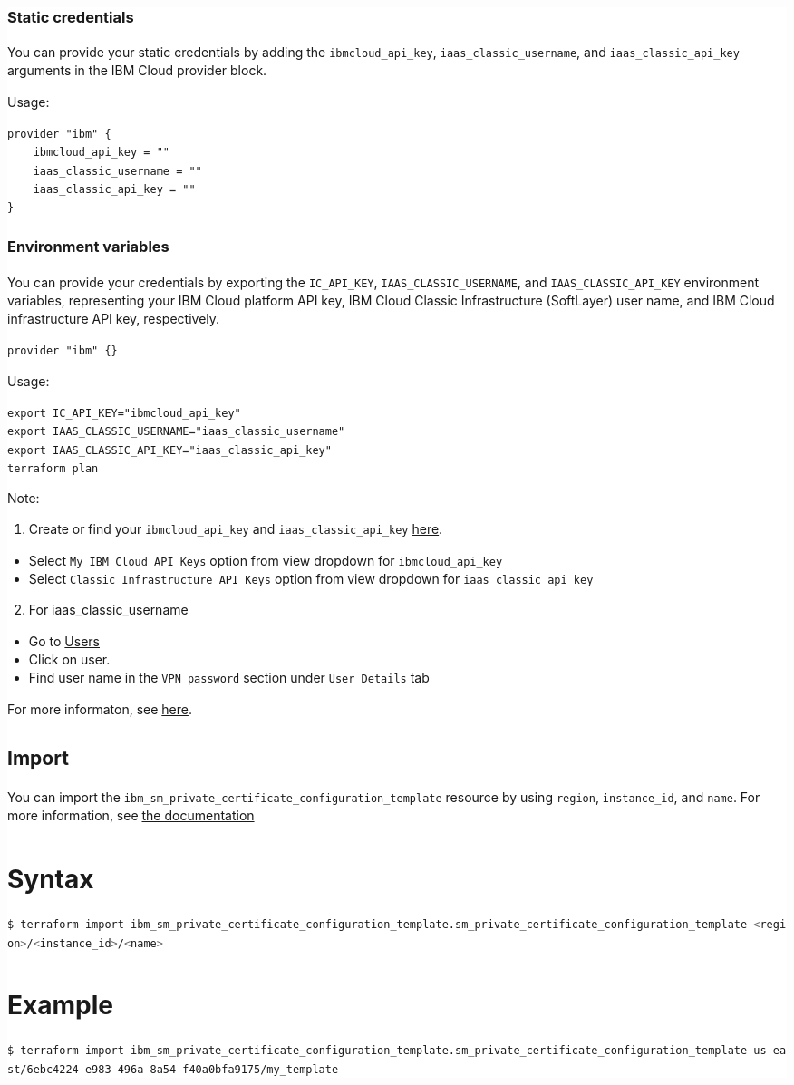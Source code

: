 ### Static credentials

You can provide your static credentials by adding the `ibmcloud_api_key`, `iaas_classic_username`, and `iaas_classic_api_key` arguments in the IBM Cloud provider block.

Usage:
```
provider "ibm" {
    ibmcloud_api_key = ""
    iaas_classic_username = ""
    iaas_classic_api_key = ""
}
```

### Environment variables

You can provide your credentials by exporting the `IC_API_KEY`, `IAAS_CLASSIC_USERNAME`, and `IAAS_CLASSIC_API_KEY` environment variables, representing your IBM Cloud platform API key, IBM Cloud Classic Infrastructure (SoftLayer) user name, and IBM Cloud infrastructure API key, respectively.

```
provider "ibm" {}
```

Usage:
```
export IC_API_KEY="ibmcloud_api_key"
export IAAS_CLASSIC_USERNAME="iaas_classic_username"
export IAAS_CLASSIC_API_KEY="iaas_classic_api_key"
terraform plan
```

Note:

1. Create or find your `ibmcloud_api_key` and `iaas_classic_api_key` [here](https://cloud.ibm.com/iam/apikeys).
  - Select `My IBM Cloud API Keys` option from view dropdown for `ibmcloud_api_key`
  - Select `Classic Infrastructure API Keys` option from view dropdown for `iaas_classic_api_key`
2. For iaas_classic_username
  - Go to [Users](https://cloud.ibm.com/iam/users)
  - Click on user.
  - Find user name in the `VPN password` section under `User Details` tab

For more informaton, see [here](https://registry.terraform.io/providers/IBM-Cloud/ibm/latest/docs#authentication).

## Import

You can import the `ibm_sm_private_certificate_configuration_template` resource by using `region`, `instance_id`, and `name`.
For more information, see [the documentation](https://cloud.ibm.com/docs/secrets-manager)

# Syntax
```bash
$ terraform import ibm_sm_private_certificate_configuration_template.sm_private_certificate_configuration_template <region>/<instance_id>/<name>
```

# Example
```bash
$ terraform import ibm_sm_private_certificate_configuration_template.sm_private_certificate_configuration_template us-east/6ebc4224-e983-496a-8a54-f40a0bfa9175/my_template
```
